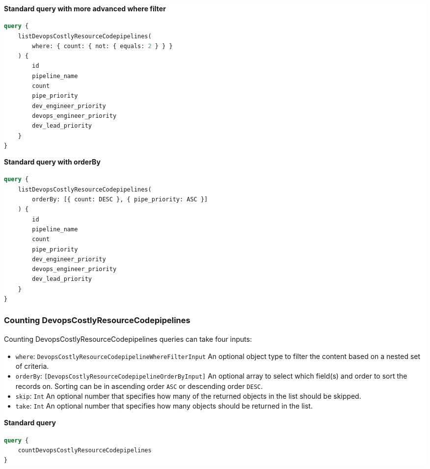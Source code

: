 **Standard query with more advanced where filter**

```graphql
query {
    listDevopsCostlyResourceCodepipelines(
        where: { count: { not: { equals: 2 } } }
    ) {
        id
        pipeline_name
        count
        pipe_priority
        dev_engineer_priority
        devops_engineer_priority
        dev_lead_priority
    }
}
```

**Standard query with orderBy**

```graphql
query {
    listDevopsCostlyResourceCodepipelines(
        orderBy: [{ count: DESC }, { pipe_priority: ASC }]
    ) {
        id
        pipeline_name
        count
        pipe_priority
        dev_engineer_priority
        devops_engineer_priority
        dev_lead_priority
    }
}
```

### Counting DevopsCostlyResourceCodepipelines

Counting DevopsCostlyResourceCodepipelines queries can take four inputs:

-   `where`: `DevopsCostlyResourceCodepipelineWhereFilterInput` An optional object type to filter the content based on a nested set of criteria.
-   `orderBy`: `[DevopsCostlyResourceCodepipelineOrderByInput]` An optional array to select which field(s) and order to sort the records on. Sorting can be in ascending order `ASC` or descending order `DESC`.
-   `skip`: `Int` An optional number that specifies how many of the returned objects in the list should be skipped.
-   `take`: `Int` An optional number that specifies how many objects should be returned in the list.

**Standard query**

```graphql
query {
    countDevopsCostlyResourceCodepipelines
}
```
